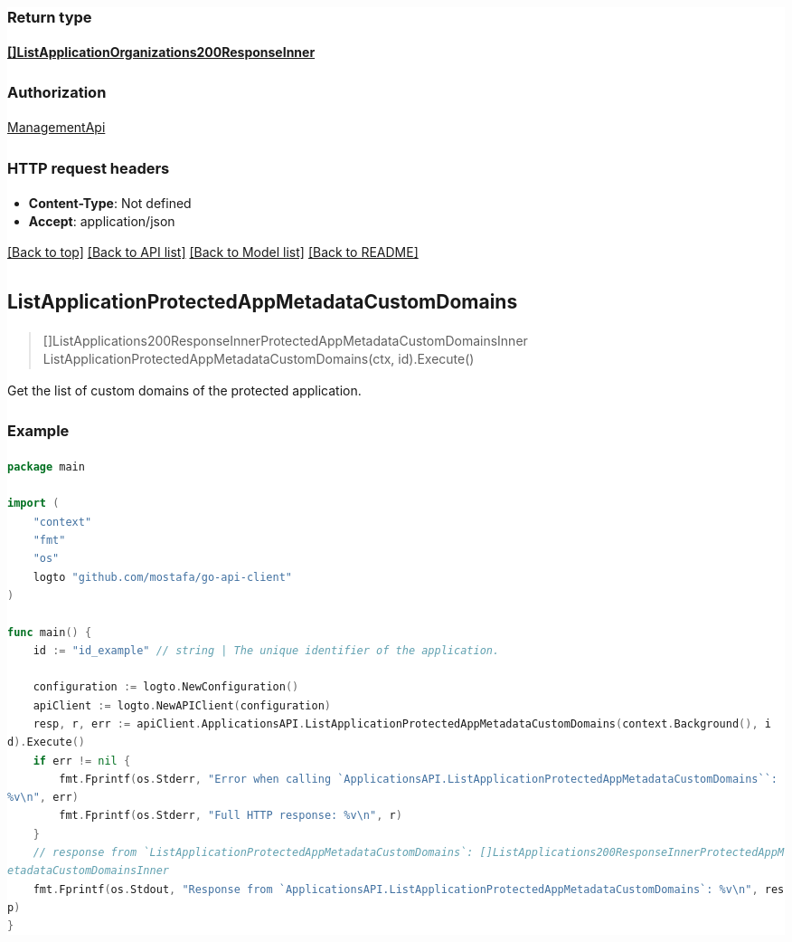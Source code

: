### Return type

[**[]ListApplicationOrganizations200ResponseInner**](ListApplicationOrganizations200ResponseInner.md)

### Authorization

[ManagementApi](../README.md#ManagementApi)

### HTTP request headers

- **Content-Type**: Not defined
- **Accept**: application/json

[[Back to top]](#) [[Back to API list]](../README.md#documentation-for-api-endpoints)
[[Back to Model list]](../README.md#documentation-for-models)
[[Back to README]](../README.md)


## ListApplicationProtectedAppMetadataCustomDomains

> []ListApplications200ResponseInnerProtectedAppMetadataCustomDomainsInner ListApplicationProtectedAppMetadataCustomDomains(ctx, id).Execute()

Get the list of custom domains of the protected application.



### Example

```go
package main

import (
	"context"
	"fmt"
	"os"
	logto "github.com/mostafa/go-api-client"
)

func main() {
	id := "id_example" // string | The unique identifier of the application.

	configuration := logto.NewConfiguration()
	apiClient := logto.NewAPIClient(configuration)
	resp, r, err := apiClient.ApplicationsAPI.ListApplicationProtectedAppMetadataCustomDomains(context.Background(), id).Execute()
	if err != nil {
		fmt.Fprintf(os.Stderr, "Error when calling `ApplicationsAPI.ListApplicationProtectedAppMetadataCustomDomains``: %v\n", err)
		fmt.Fprintf(os.Stderr, "Full HTTP response: %v\n", r)
	}
	// response from `ListApplicationProtectedAppMetadataCustomDomains`: []ListApplications200ResponseInnerProtectedAppMetadataCustomDomainsInner
	fmt.Fprintf(os.Stdout, "Response from `ApplicationsAPI.ListApplicationProtectedAppMetadataCustomDomains`: %v\n", resp)
}
```
